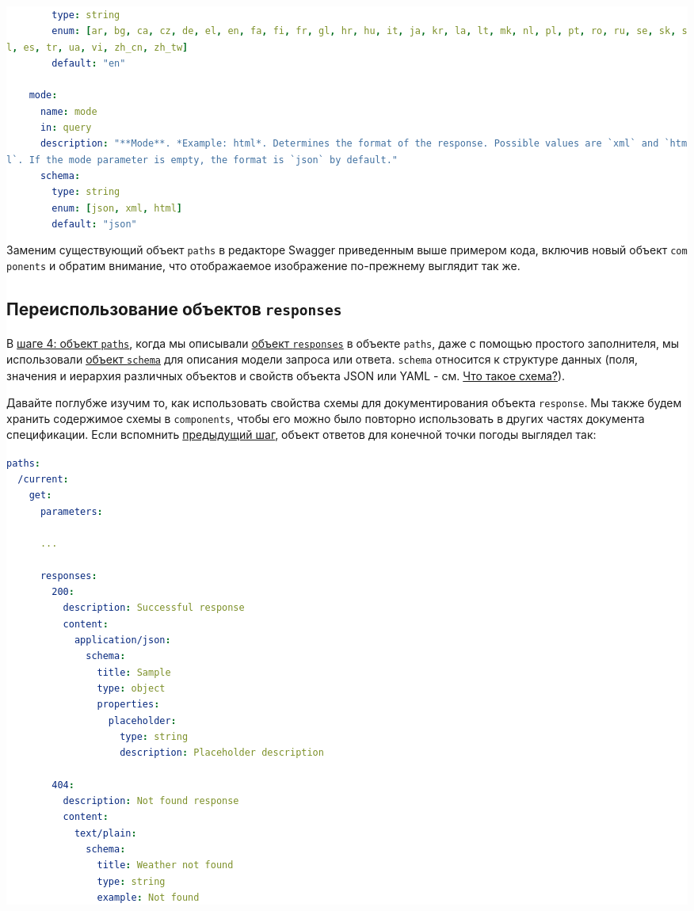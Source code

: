 ```yaml
        type: string
        enum: [ar, bg, ca, cz, de, el, en, fa, fi, fr, gl, hr, hu, it, ja, kr, la, lt, mk, nl, pl, pt, ro, ru, se, sk, sl, es, tr, ua, vi, zh_cn, zh_tw]
        default: "en"

    mode:
      name: mode
      in: query
      description: "**Mode**. *Example: html*. Determines the format of the response. Possible values are `xml` and `html`. If the mode parameter is empty, the format is `json` by default."
      schema:
        type: string
        enum: [json, xml, html]
        default: "json"
```
Заменим существующий объект `paths` в редакторе Swagger приведенным выше примером кода, включив новый объект `components` и обратим внимание, что отображаемое изображение по-прежнему выглядит так же.              

<a name="reuseObjects"></a>
## Переиспользование объектов `responses`

В [шаге 4: объект `paths`](step4-paths-object.md), когда мы описывали [объект `responses`](step4-paths-object.md#responses) в объекте `paths`, даже с помощью простого заполнителя, мы использовали [объект `schema`](https://github.com/OAI/OpenAPI-Specification/blob/master/versions/3.0.2.md#schemaObject) для описания модели запроса или ответа. `schema` относится к структуре данных (поля, значения и иерархия различных объектов и свойств объекта JSON или YAML - см. [Что такое схема?](https://json-schema.org/understanding-json-schema/about.html)).

Давайте поглубже изучим то, как использовать свойства схемы для документирования объекта `response`. Мы также будем хранить  содержимое схемы в `components`, чтобы его можно было повторно использовать в других частях документа спецификации. Если вспомнить [предыдущий шаг](step4-paths-object.md), объект ответов для конечной точки погоды выглядел так:

```yaml
paths:
  /current:
    get:
      parameters:

      ...

      responses:
        200:
          description: Successful response
          content:
            application/json:
              schema:
                title: Sample
                type: object
                properties:
                  placeholder:
                    type: string
                    description: Placeholder description

        404:
          description: Not found response
          content:
            text/plain:
              schema:
                title: Weather not found
                type: string
                example: Not found
```
